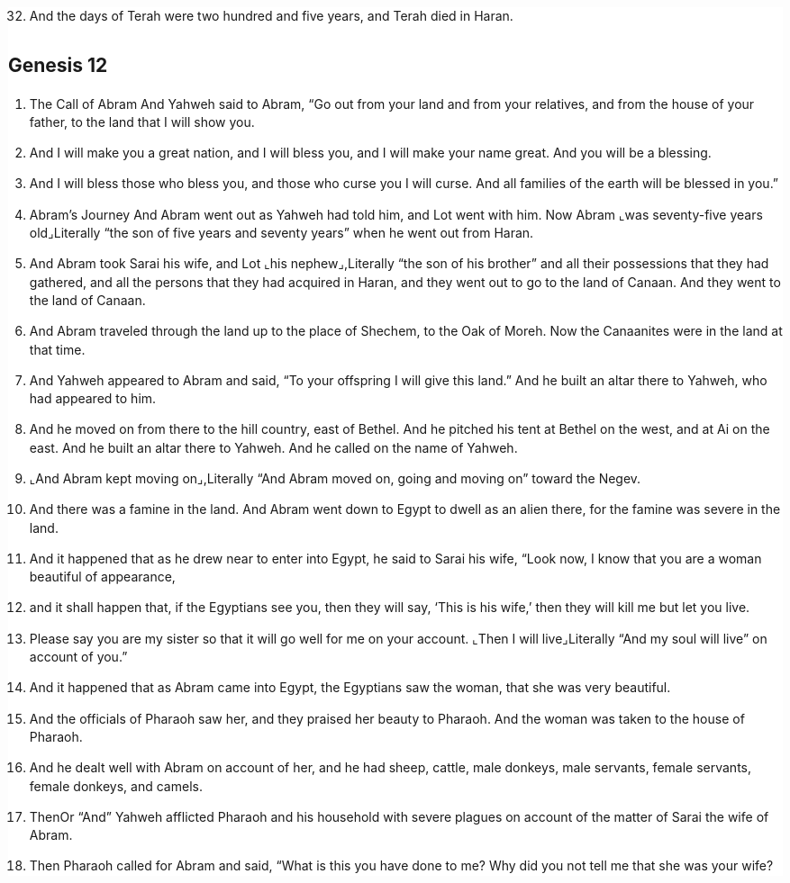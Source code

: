 32. And the days of Terah were two hundred and five years, and Terah died in Haran.   

## Genesis 12

1.  The Call of Abram And Yahweh said to Abram, “Go out from your land and from your relatives, and from the house of your father, to the land that I will show you.

2. And I will make you a great nation, and I will bless you, and I will make your name great. And you will be a blessing.

3. And I will bless those who bless you, and those who curse you I will curse. And all families of the earth will be blessed in you.”  

4.  Abram’s Journey And Abram went out as Yahweh had told him, and Lot went with him. Now Abram ⌞was seventy-five years old⌟Literally “the son of five years and seventy years” when he went out from Haran.

5. And Abram took Sarai his wife, and Lot ⌞his nephew⌟,Literally “the son of his brother” and all their possessions that they had gathered, and all the persons that they had acquired in Haran, and they went out to go to the land of Canaan. And they went to the land of Canaan.

6. And Abram traveled through the land up to the place of Shechem, to the Oak of Moreh. Now the Canaanites were in the land at that time.

7. And Yahweh appeared to Abram and said, “To your offspring I will give this land.” And he built an altar there to Yahweh, who had appeared to him.

8. And he moved on from there to the hill country, east of Bethel. And he pitched his tent at Bethel on the west, and at Ai on the east. And he built an altar there to Yahweh. And he called on the name of Yahweh.

9. ⌞And Abram kept moving on⌟,Literally “And Abram moved on, going and moving on” toward the Negev.

10. And there was a famine in the land. And Abram went down to Egypt to dwell as an alien there, for the famine was severe in the land.

11. And it happened that as he drew near to enter into Egypt, he said to Sarai his wife, “Look now, I know that you are a woman beautiful of appearance,

12. and it shall happen that, if the Egyptians see you, then they will say, ‘This is his wife,’ then they will kill me but let you live.

13. Please say you are my sister so that it will go well for me on your account. ⌞Then I will live⌟Literally “And my soul will live” on account of you.”

14. And it happened that as Abram came into Egypt, the Egyptians saw the woman, that she was very beautiful.

15. And the officials of Pharaoh saw her, and they praised her beauty to Pharaoh. And the woman was taken to the house of Pharaoh.

16. And he dealt well with Abram on account of her, and he had sheep, cattle, male donkeys, male servants, female servants, female donkeys, and camels.

17. ThenOr “And” Yahweh afflicted Pharaoh and his household with severe plagues on account of the matter of Sarai the wife of Abram.

18. Then Pharaoh called for Abram and said, “What is this you have done to me? Why did you not tell me that she was your wife?
